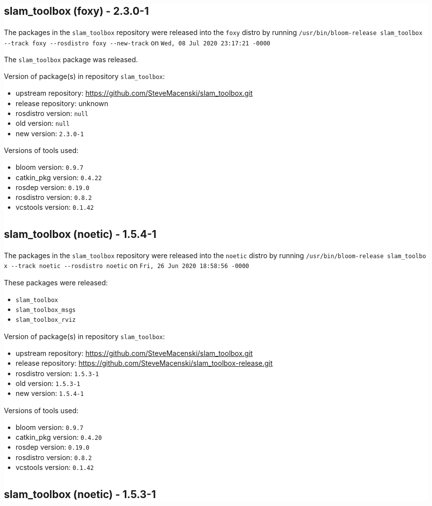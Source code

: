 
## slam_toolbox (foxy) - 2.3.0-1

The packages in the `slam_toolbox` repository were released into the `foxy` distro by running `/usr/bin/bloom-release slam_toolbox --track foxy --rosdistro foxy --new-track` on `Wed, 08 Jul 2020 23:17:21 -0000`

The `slam_toolbox` package was released.

Version of package(s) in repository `slam_toolbox`:

- upstream repository: https://github.com/SteveMacenski/slam_toolbox.git
- release repository: unknown
- rosdistro version: `null`
- old version: `null`
- new version: `2.3.0-1`

Versions of tools used:

- bloom version: `0.9.7`
- catkin_pkg version: `0.4.22`
- rosdep version: `0.19.0`
- rosdistro version: `0.8.2`
- vcstools version: `0.1.42`


## slam_toolbox (noetic) - 1.5.4-1

The packages in the `slam_toolbox` repository were released into the `noetic` distro by running `/usr/bin/bloom-release slam_toolbox --track noetic --rosdistro noetic` on `Fri, 26 Jun 2020 18:58:56 -0000`

These packages were released:
- `slam_toolbox`
- `slam_toolbox_msgs`
- `slam_toolbox_rviz`

Version of package(s) in repository `slam_toolbox`:

- upstream repository: https://github.com/SteveMacenski/slam_toolbox.git
- release repository: https://github.com/SteveMacenski/slam_toolbox-release.git
- rosdistro version: `1.5.3-1`
- old version: `1.5.3-1`
- new version: `1.5.4-1`

Versions of tools used:

- bloom version: `0.9.7`
- catkin_pkg version: `0.4.20`
- rosdep version: `0.19.0`
- rosdistro version: `0.8.2`
- vcstools version: `0.1.42`


## slam_toolbox (noetic) - 1.5.3-1
